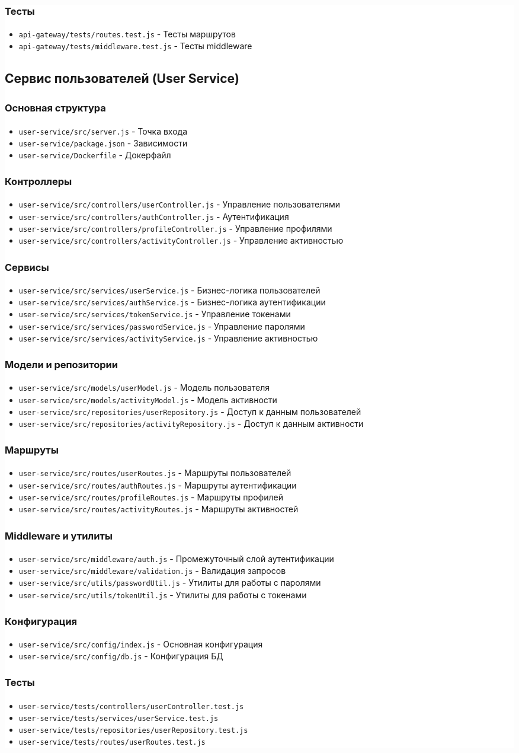 ### Тесты
- `api-gateway/tests/routes.test.js` - Тесты маршрутов
- `api-gateway/tests/middleware.test.js` - Тесты middleware

## Сервис пользователей (User Service)

### Основная структура
- `user-service/src/server.js` - Точка входа
- `user-service/package.json` - Зависимости
- `user-service/Dockerfile` - Докерфайл

### Контроллеры
- `user-service/src/controllers/userController.js` - Управление пользователями
- `user-service/src/controllers/authController.js` - Аутентификация
- `user-service/src/controllers/profileController.js` - Управление профилями
- `user-service/src/controllers/activityController.js` - Управление активностью

### Сервисы
- `user-service/src/services/userService.js` - Бизнес-логика пользователей
- `user-service/src/services/authService.js` - Бизнес-логика аутентификации
- `user-service/src/services/tokenService.js` - Управление токенами
- `user-service/src/services/passwordService.js` - Управление паролями
- `user-service/src/services/activityService.js` - Управление активностью

### Модели и репозитории
- `user-service/src/models/userModel.js` - Модель пользователя
- `user-service/src/models/activityModel.js` - Модель активности
- `user-service/src/repositories/userRepository.js` - Доступ к данным пользователей
- `user-service/src/repositories/activityRepository.js` - Доступ к данным активности

### Маршруты
- `user-service/src/routes/userRoutes.js` - Маршруты пользователей
- `user-service/src/routes/authRoutes.js` - Маршруты аутентификации
- `user-service/src/routes/profileRoutes.js` - Маршруты профилей
- `user-service/src/routes/activityRoutes.js` - Маршруты активностей

### Middleware и утилиты
- `user-service/src/middleware/auth.js` - Промежуточный слой аутентификации
- `user-service/src/middleware/validation.js` - Валидация запросов
- `user-service/src/utils/passwordUtil.js` - Утилиты для работы с паролями
- `user-service/src/utils/tokenUtil.js` - Утилиты для работы с токенами

### Конфигурация
- `user-service/src/config/index.js` - Основная конфигурация
- `user-service/src/config/db.js` - Конфигурация БД

### Тесты
- `user-service/tests/controllers/userController.test.js`
- `user-service/tests/services/userService.test.js`
- `user-service/tests/repositories/userRepository.test.js`
- `user-service/tests/routes/userRoutes.test.js`
